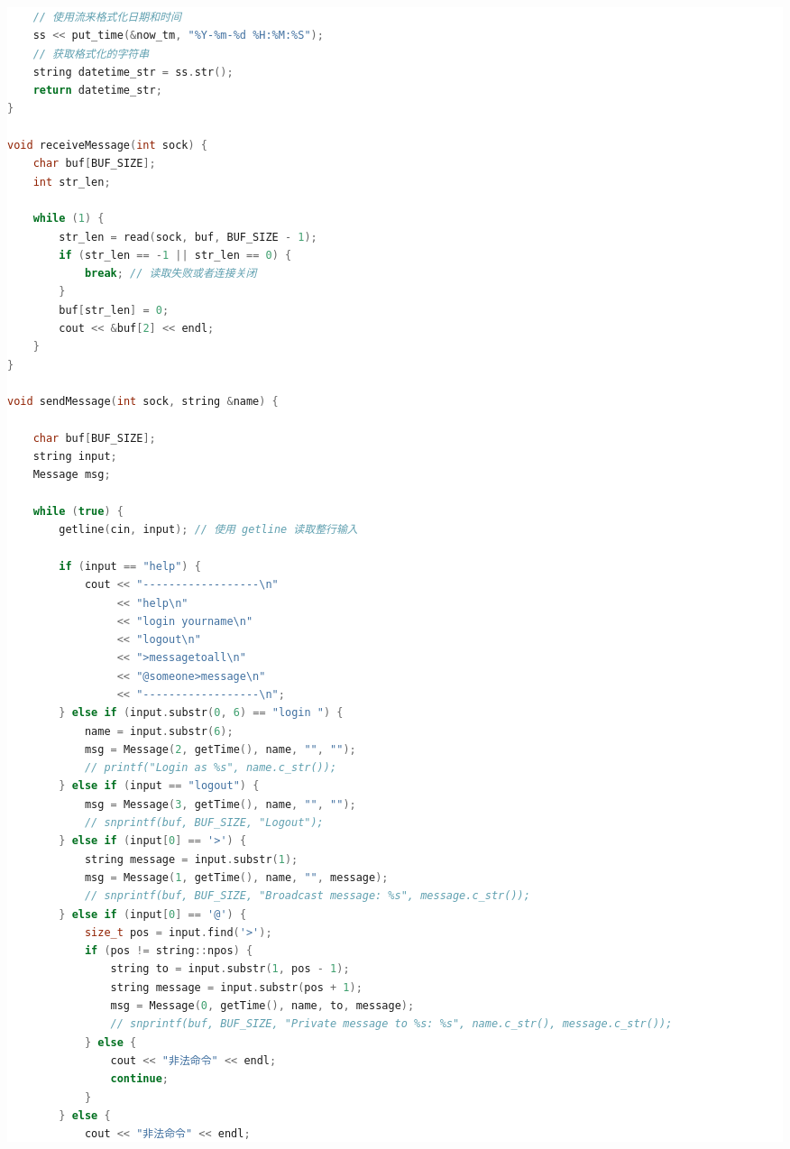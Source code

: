 ```C++
    // 使用流来格式化日期和时间
    ss << put_time(&now_tm, "%Y-%m-%d %H:%M:%S");
    // 获取格式化的字符串
    string datetime_str = ss.str();
    return datetime_str;
}

void receiveMessage(int sock) {
    char buf[BUF_SIZE];
    int str_len;

    while (1) {
        str_len = read(sock, buf, BUF_SIZE - 1);
        if (str_len == -1 || str_len == 0) {
            break; // 读取失败或者连接关闭
        }
        buf[str_len] = 0;
        cout << &buf[2] << endl;
    }
}

void sendMessage(int sock, string &name) {

    char buf[BUF_SIZE];
    string input;
    Message msg;

    while (true) {
        getline(cin, input); // 使用 getline 读取整行输入

        if (input == "help") {
            cout << "------------------\n"
                 << "help\n"
                 << "login yourname\n"
                 << "logout\n"
                 << ">messagetoall\n"
                 << "@someone>message\n"
                 << "------------------\n";
        } else if (input.substr(0, 6) == "login ") {
            name = input.substr(6);
            msg = Message(2, getTime(), name, "", "");
            // printf("Login as %s", name.c_str());
        } else if (input == "logout") {
            msg = Message(3, getTime(), name, "", "");
            // snprintf(buf, BUF_SIZE, "Logout");
        } else if (input[0] == '>') {
            string message = input.substr(1);
            msg = Message(1, getTime(), name, "", message);
            // snprintf(buf, BUF_SIZE, "Broadcast message: %s", message.c_str());
        } else if (input[0] == '@') {
            size_t pos = input.find('>');
            if (pos != string::npos) {
                string to = input.substr(1, pos - 1);
                string message = input.substr(pos + 1);
                msg = Message(0, getTime(), name, to, message);
                // snprintf(buf, BUF_SIZE, "Private message to %s: %s", name.c_str(), message.c_str());
            } else {
                cout << "非法命令" << endl;
                continue;
            }
        } else {
            cout << "非法命令" << endl;
```